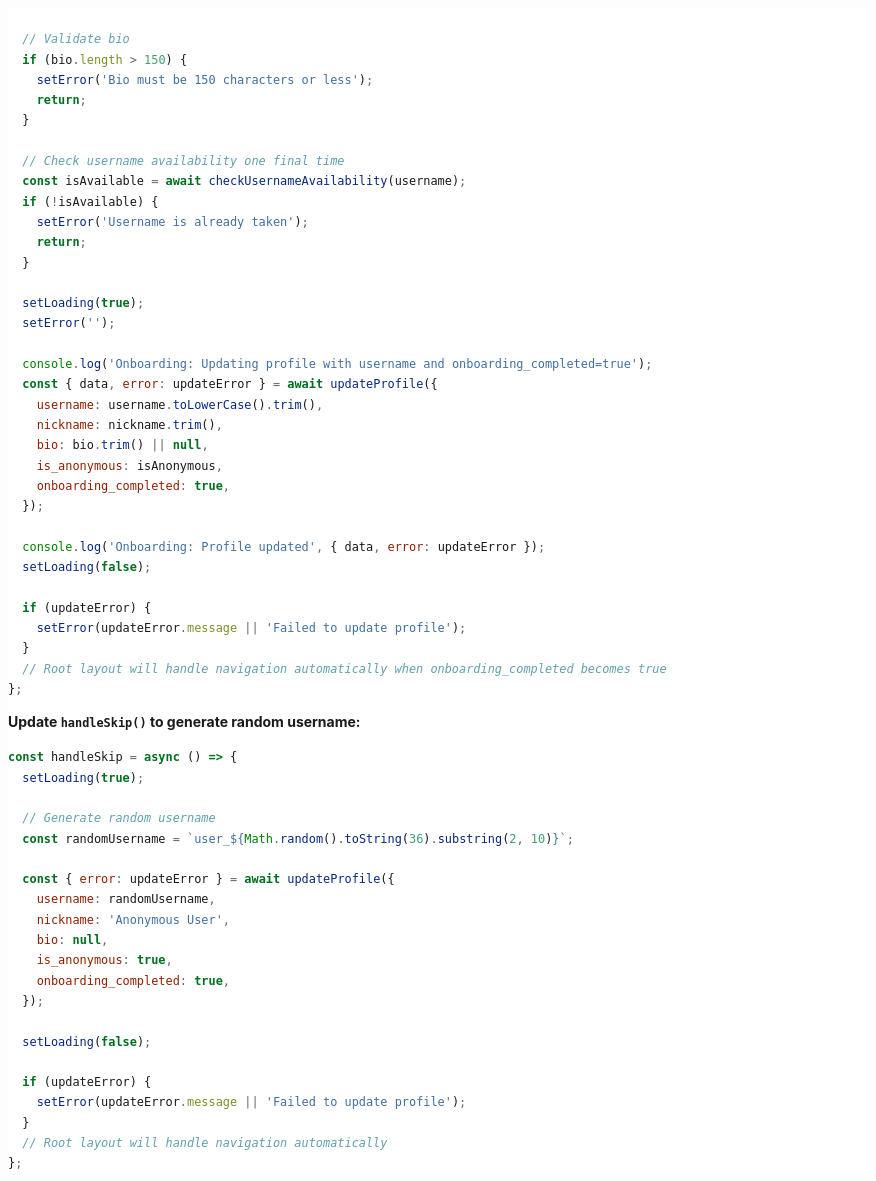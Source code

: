 ```javascript

  // Validate bio
  if (bio.length > 150) {
    setError('Bio must be 150 characters or less');
    return;
  }

  // Check username availability one final time
  const isAvailable = await checkUsernameAvailability(username);
  if (!isAvailable) {
    setError('Username is already taken');
    return;
  }

  setLoading(true);
  setError('');

  console.log('Onboarding: Updating profile with username and onboarding_completed=true');
  const { data, error: updateError } = await updateProfile({
    username: username.toLowerCase().trim(),
    nickname: nickname.trim(),
    bio: bio.trim() || null,
    is_anonymous: isAnonymous,
    onboarding_completed: true,
  });

  console.log('Onboarding: Profile updated', { data, error: updateError });
  setLoading(false);

  if (updateError) {
    setError(updateError.message || 'Failed to update profile');
  }
  // Root layout will handle navigation automatically when onboarding_completed becomes true
};
```

**Update `handleSkip()` to generate random username:**
```javascript
const handleSkip = async () => {
  setLoading(true);
  
  // Generate random username
  const randomUsername = `user_${Math.random().toString(36).substring(2, 10)}`;
  
  const { error: updateError } = await updateProfile({
    username: randomUsername,
    nickname: 'Anonymous User',
    bio: null,
    is_anonymous: true,
    onboarding_completed: true,
  });

  setLoading(false);

  if (updateError) {
    setError(updateError.message || 'Failed to update profile');
  }
  // Root layout will handle navigation automatically
};
```
